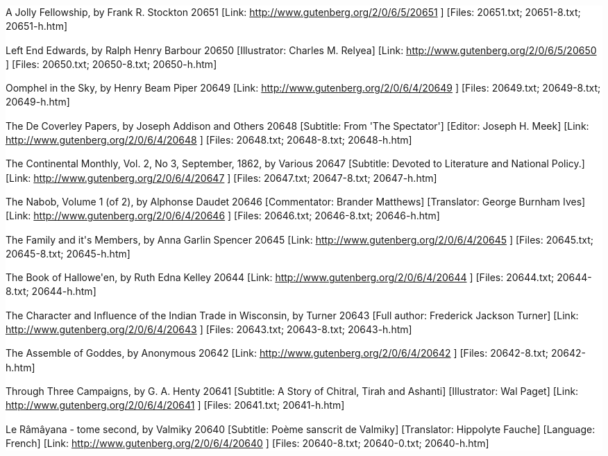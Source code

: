 A Jolly Fellowship, by Frank R. Stockton                                 20651
   [Link: http://www.gutenberg.org/2/0/6/5/20651 ]
   [Files: 20651.txt; 20651-8.txt; 20651-h.htm]

Left End Edwards, by Ralph Henry Barbour                                 20650
   [Illustrator: Charles M. Relyea]
   [Link: http://www.gutenberg.org/2/0/6/5/20650 ]
   [Files: 20650.txt; 20650-8.txt; 20650-h.htm]

Oomphel in the Sky, by Henry Beam Piper                                  20649
   [Link: http://www.gutenberg.org/2/0/6/4/20649 ]
   [Files: 20649.txt; 20649-8.txt; 20649-h.htm]

The De Coverley Papers, by Joseph Addison and Others                     20648
  [Subtitle: From 'The Spectator']
  [Editor: Joseph H. Meek]
  [Link: http://www.gutenberg.org/2/0/6/4/20648 ]
  [Files: 20648.txt; 20648-8.txt; 20648-h.htm]

The Continental Monthly, Vol. 2, No 3,  September, 1862, by Various      20647
  [Subtitle: Devoted to Literature and National Policy.]
  [Link: http://www.gutenberg.org/2/0/6/4/20647 ]
  [Files: 20647.txt; 20647-8.txt; 20647-h.htm]

The Nabob, Volume 1 (of 2), by Alphonse Daudet                           20646
   [Commentator: Brander Matthews]
   [Translator: George Burnham Ives]
   [Link: http://www.gutenberg.org/2/0/6/4/20646 ]
   [Files: 20646.txt; 20646-8.txt; 20646-h.htm]

The Family and it's Members, by Anna Garlin Spencer                      20645
  [Link: http://www.gutenberg.org/2/0/6/4/20645 ]
  [Files: 20645.txt; 20645-8.txt; 20645-h.htm]

The Book of Hallowe'en, by Ruth Edna Kelley                              20644
  [Link: http://www.gutenberg.org/2/0/6/4/20644 ]
  [Files: 20644.txt; 20644-8.txt; 20644-h.htm]

The Character and Influence of the Indian Trade in Wisconsin, by Turner  20643
  [Full author: Frederick Jackson Turner]
  [Link: http://www.gutenberg.org/2/0/6/4/20643 ]
  [Files: 20643.txt; 20643-8.txt; 20643-h.htm]

The Assemble of Goddes, by Anonymous                                     20642
  [Link: http://www.gutenberg.org/2/0/6/4/20642 ]
  [Files: 20642-8.txt; 20642-h.htm]

Through Three Campaigns, by G. A. Henty                                  20641
  [Subtitle: A Story of Chitral, Tirah and Ashanti]
  [Illustrator: Wal Paget]
  [Link: http://www.gutenberg.org/2/0/6/4/20641 ]
  [Files: 20641.txt; 20641-h.htm]

Le Râmâyana - tome second, by Valmiky                                    20640
  [Subtitle: Poème sanscrit de Valmiky]
  [Translator: Hippolyte Fauche]
  [Language: French]
  [Link: http://www.gutenberg.org/2/0/6/4/20640 ]
  [Files: 20640-8.txt; 20640-0.txt; 20640-h.htm]
